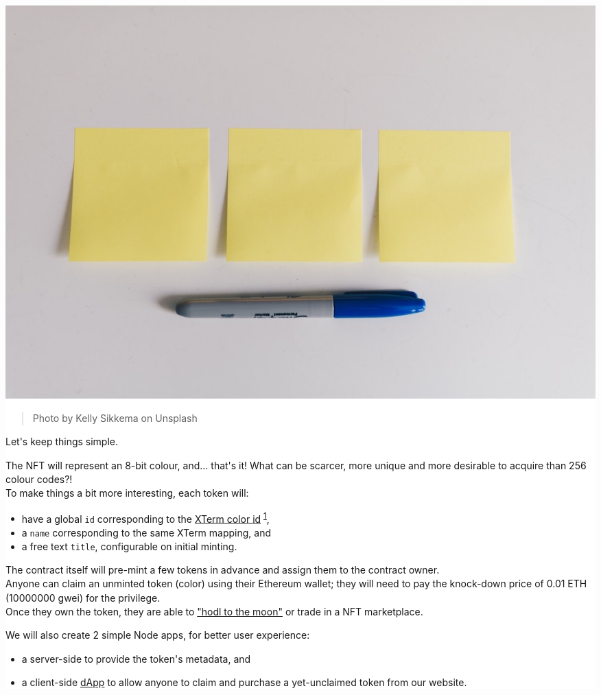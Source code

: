 ![Ideas](../assets/images/hello-world-nft/kelly-sikkema-BoAbPMRKLS0-unsplash.jpg)
> Photo by Kelly Sikkema on Unsplash

Let's keep things simple.  

The NFT will represent an 8-bit colour, and... that's it! What can be scarcer, more unique and more desirable to acquire 
than 256 colour codes?!  
To make things a bit more interesting, each token will:  
* have a global `id` corresponding to the [XTerm color id][6] <sup>[1](#footnote_1)</sup>, 
* a `name` corresponding to the same XTerm mapping, and
* a free text `title`, configurable on initial minting. 

The contract itself will pre-mint a few tokens in advance and assign them to the contract owner.  
Anyone can claim an unminted token (color) using their Ethereum wallet; they will need to pay the knock-down price of 0.01 ETH 
(10000000 gwei) for the privilege.  
Once they own the token, they are able to ["hodl to the moon"][8] or trade in a NFT marketplace.

We will also create 2 simple Node apps, for better user experience:  
* a server-side to provide the token's metadata, and
* a client-side [dApp][18] to allow anyone to claim and purchase a yet-unclaimed token from our website.


  [1]: https://www.merriam-webster.com/dictionary/fungible
  [2]: https://eips.ethereum.org/EIPS/eip-721
  [3]: https://eips.ethereum.org/EIPS/eip-721#specification
  [4]: https://openzeppelin.com/
  [5]: https://docs.openzeppelin.com/contracts/4.x/
  [6]: https://jonasjacek.github.io/colors/
  [7]: https://metamask.io/download.html
  [8]: https://www.urbandictionary.com/define.php?term=to%20the%20moon
  [9]: https://github.com/sgerogia/hello_nft_box/blob/master/truffle-config.js#L111
  [10]: https://github.com/sgerogia/hello_nft_box/blob/master/contracts/Color.sol#L64
  [11]: https://github.com/sgerogia/hello_nft_box/blob/master/contracts/Color.sol#L66
  [12]: https://github.com/sgerogia/hello_nft_box/blob/master/truffle-config.js#L98
  [13]: https://sgerogia.github.io/Hello-world-Ganache/
  [14]: https://sgerogia.github.io/Hello-world-Truffle/
  [15]: https://medium.com/timerex/i-tokenized-my-time-and-made-it-an-asset-you-can-buy-trade-4457708a2520
  [16]: https://web3js.readthedocs.io/en/v1.4.0/
  [17]: https://eips.ethereum.org/EIPS/eip-721#:~:text=ERC721%20Metadata%20JSON%20Schema
  [18]: https://www.investopedia.com/terms/d/decentralized-applications-dapps.asp
  [19]: https://github.com/sgerogia/hello_nft_box/blob/master/contracts/Color.sol#L32
  [20]: https://www.urbandictionary.com/define.php?term=final%20boss
  [21]: https://ethereum.org/en/developers/docs/networks/
  [22]: https://testnets.opensea.io/
  [23]: https://infura.io/faq
  [24]: https://infura.io/register
  [25]: https://infura.io/dashboard/ethereum
  [26]: https://faucet.rinkeby.io/
  [27]: https://coinmarketcap.com/api/pricing/
  [28]: https://signup.heroku.com/login
  [29]: https://dashboard.heroku.com/apps
  [30]: https://devcenter.heroku.com/articles/heroku-cli
  [31]: https://www.youtube.com/playlist?list=PLuZkwckxno0o7_GZoOBp2gnX5DfakVcxy
  [32]: https://docs.openzeppelin.com/contracts/4.x/wizard
  [33]: https://casesandberg.github.io/react-color/
  [34]: https://github.com/sgerogia/hello_nft_box/blob/master/app/index.js#L5-L10
  [35]: https://www.republicworld.com/world-news/rest-of-the-world-news/beeple-says-crypto-art-is-irrational-exuberance-bubble-and-will-absolutely-go-to-zero.html